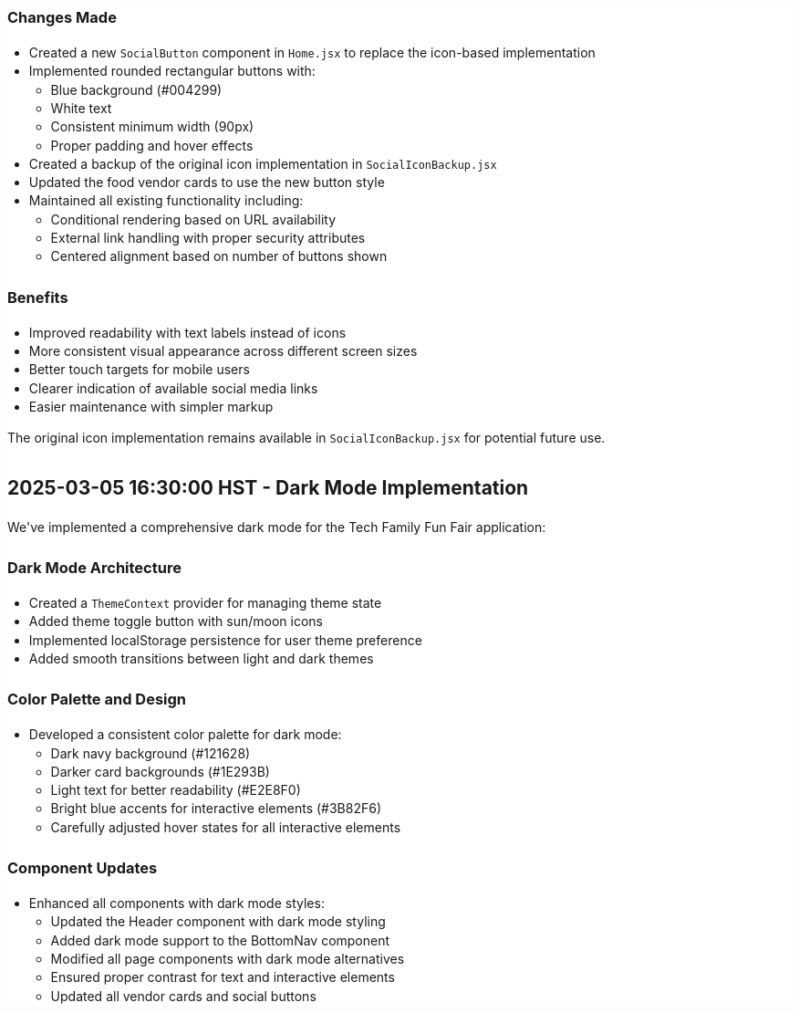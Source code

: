 ### Changes Made
- Created a new `SocialButton` component in `Home.jsx` to replace the icon-based implementation
- Implemented rounded rectangular buttons with:
  - Blue background (#004299)
  - White text
  - Consistent minimum width (90px)
  - Proper padding and hover effects
- Created a backup of the original icon implementation in `SocialIconBackup.jsx`
- Updated the food vendor cards to use the new button style
- Maintained all existing functionality including:
  - Conditional rendering based on URL availability
  - External link handling with proper security attributes
  - Centered alignment based on number of buttons shown

### Benefits
- Improved readability with text labels instead of icons
- More consistent visual appearance across different screen sizes
- Better touch targets for mobile users
- Clearer indication of available social media links
- Easier maintenance with simpler markup

The original icon implementation remains available in `SocialIconBackup.jsx` for potential future use.

## 2025-03-05 16:30:00 HST - Dark Mode Implementation

We've implemented a comprehensive dark mode for the Tech Family Fun Fair application:

### Dark Mode Architecture
- Created a `ThemeContext` provider for managing theme state
- Added theme toggle button with sun/moon icons
- Implemented localStorage persistence for user theme preference
- Added smooth transitions between light and dark themes

### Color Palette and Design
- Developed a consistent color palette for dark mode:
  - Dark navy background (#121628)
  - Darker card backgrounds (#1E293B)
  - Light text for better readability (#E2E8F0)
  - Bright blue accents for interactive elements (#3B82F6)
  - Carefully adjusted hover states for all interactive elements

### Component Updates
- Enhanced all components with dark mode styles:
  - Updated the Header component with dark mode styling
  - Added dark mode support to the BottomNav component
  - Modified all page components with dark mode alternatives
  - Ensured proper contrast for text and interactive elements
  - Updated all vendor cards and social buttons
